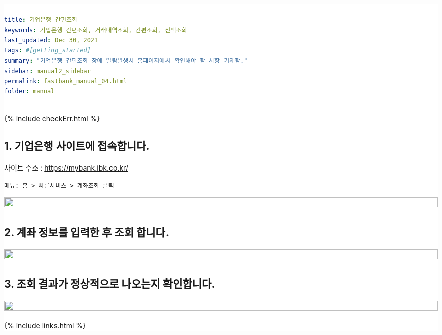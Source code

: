 ```yaml
---
title: 기업은행 간편조회
keywords: 기업은행 간편조회, 거래내역조회, 간편조회, 잔액조회
last_updated: Dec 30, 2021
tags: #[getting_started]
summary: "기업은행 간편조회 장애 알람발생시 홈페이지에서 확인해야 할 사항 기재함."
sidebar: manual2_sidebar
permalink: fastbank_manual_04.html
folder: manual
---
```


{% include checkErr.html %}

## 1. 기업은행 사이트에 접속합니다.
사이트 주소 : https://mybank.ibk.co.kr/

    메뉴: 홈 > 빠른서비스 > 계좌조회 클릭
<left><img src="/images/bank/fastbank/fastbank15.png" width="100%" height="100%"></left>

## 2. 계좌 정보를 입력한 후 조회 합니다.
<left><img src="/images/bank/fastbank/fastbank16.png" width="100%" height="100%"></left>

## 3. 조회 결과가 정상적으로 나오는지 확인합니다.
<left><img src="/images/bank/fastbank/fastbank17.png" width="100%" height="100%"></left>

{% include links.html %}
